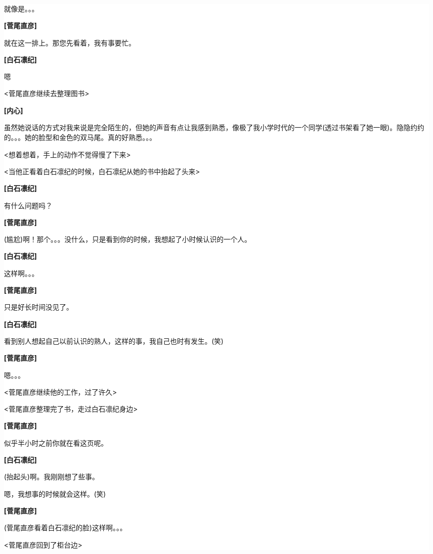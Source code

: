 就像是。。。

**[菅尾直彦]**

就在这一排上。那您先看着，我有事要忙。

**[白石凛纪]**

嗯

<菅尾直彦继续去整理图书>

**[内心]**

虽然她说话的方式对我来说是完全陌生的，但她的声音有点让我感到熟悉，像极了我小学时代的一个同学(透过书架看了她一眼)。隐隐约约的。。。她的脸型和金色的双马尾。真的好熟悉。。。

<想着想着，手上的动作不觉得慢了下来>

<当他正看着白石凛纪的时候，白石凛纪从她的书中抬起了头来>

**[白石凛纪]**

有什么问题吗？

**[菅尾直彦]**

(尴尬)啊！那个。。。没什么，只是看到你的时候，我想起了小时候认识的一个人。

**[白石凛纪]**

这样啊。。。

**[菅尾直彦]**

只是好长时间没见了。

**[白石凛纪]**

看到别人想起自己以前认识的熟人，这样的事，我自己也时有发生。(笑)

**[菅尾直彦]**

嗯。。。

<菅尾直彦继续他的工作，过了许久>



<菅尾直彦整理完了书，走过白石凛纪身边>

**[菅尾直彦]**

似乎半小时之前你就在看这页呢。

**[白石凛纪]**

(抬起头)啊。我刚刚想了些事。

嗯，我想事的时候就会这样。(笑)

**[菅尾直彦]**

(菅尾直彦看着白石凛纪的脸)这样啊。。。

<菅尾直彦回到了柜台边>
